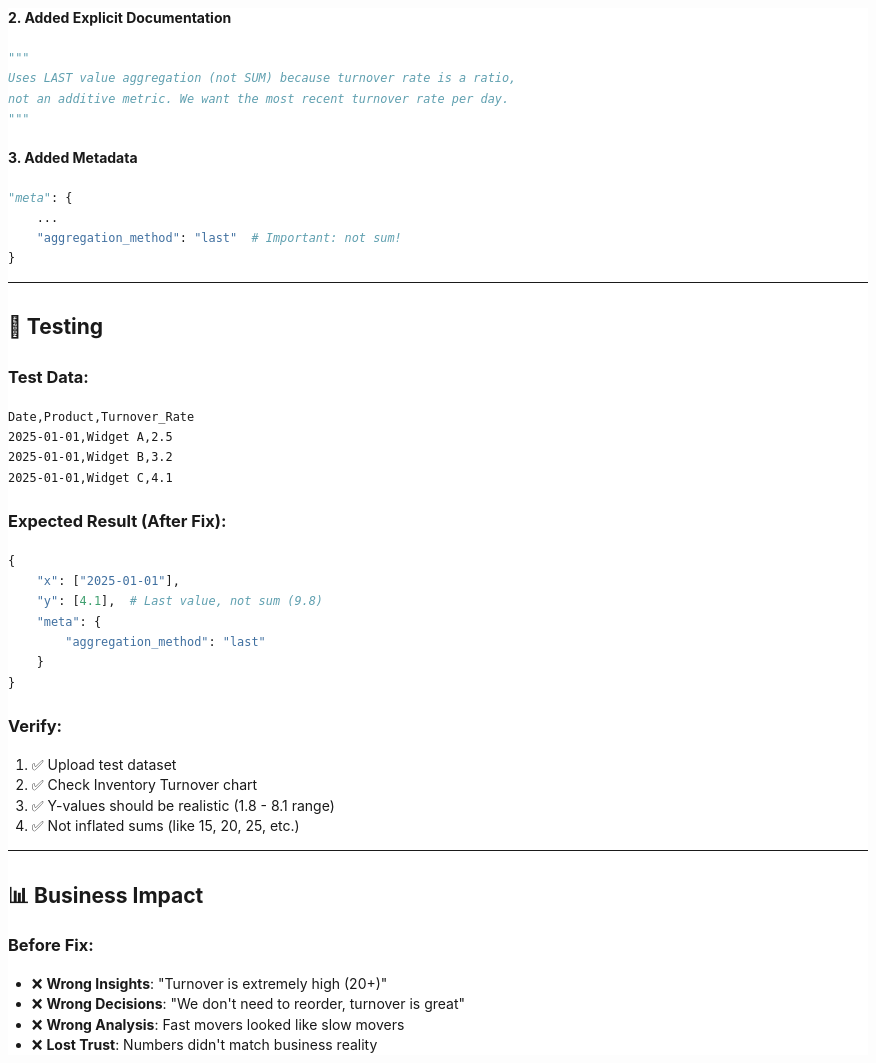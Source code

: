 #### 2. Added Explicit Documentation
```python
"""
Uses LAST value aggregation (not SUM) because turnover rate is a ratio,
not an additive metric. We want the most recent turnover rate per day.
"""
```

#### 3. Added Metadata
```python
"meta": {
    ...
    "aggregation_method": "last"  # Important: not sum!
}
```

---

## 🧪 Testing

### Test Data:
```csv
Date,Product,Turnover_Rate
2025-01-01,Widget A,2.5
2025-01-01,Widget B,3.2
2025-01-01,Widget C,4.1
```

### Expected Result (After Fix):
```python
{
    "x": ["2025-01-01"],
    "y": [4.1],  # Last value, not sum (9.8)
    "meta": {
        "aggregation_method": "last"
    }
}
```

### Verify:
1. ✅ Upload test dataset
2. ✅ Check Inventory Turnover chart
3. ✅ Y-values should be realistic (1.8 - 8.1 range)
4. ✅ Not inflated sums (like 15, 20, 25, etc.)

---

## 📊 Business Impact

### Before Fix:
- ❌ **Wrong Insights**: "Turnover is extremely high (20+)"
- ❌ **Wrong Decisions**: "We don't need to reorder, turnover is great"
- ❌ **Wrong Analysis**: Fast movers looked like slow movers
- ❌ **Lost Trust**: Numbers didn't match business reality

